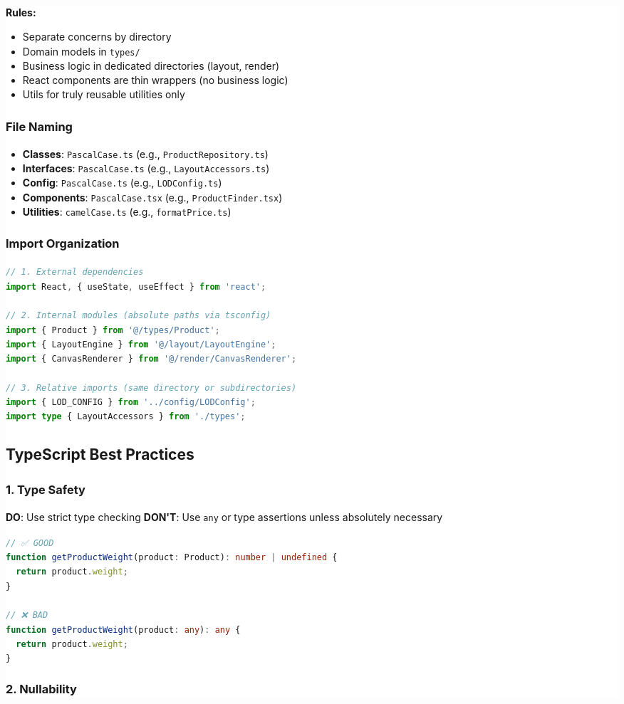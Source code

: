 **Rules:**
- Separate concerns by directory
- Domain models in `types/`
- Business logic in dedicated directories (layout, render)
- React components are thin wrappers (no business logic)
- Utils for truly reusable utilities only

### File Naming

- **Classes**: `PascalCase.ts` (e.g., `ProductRepository.ts`)
- **Interfaces**: `PascalCase.ts` (e.g., `LayoutAccessors.ts`)
- **Config**: `PascalCase.ts` (e.g., `LODConfig.ts`)
- **Components**: `PascalCase.tsx` (e.g., `ProductFinder.tsx`)
- **Utilities**: `camelCase.ts` (e.g., `formatPrice.ts`)

### Import Organization

```typescript
// 1. External dependencies
import React, { useState, useEffect } from 'react';

// 2. Internal modules (absolute paths via tsconfig)
import { Product } from '@/types/Product';
import { LayoutEngine } from '@/layout/LayoutEngine';
import { CanvasRenderer } from '@/render/CanvasRenderer';

// 3. Relative imports (same directory or subdirectories)
import { LOD_CONFIG } from '../config/LODConfig';
import type { LayoutAccessors } from './types';
```

## TypeScript Best Practices

### 1. Type Safety

**DO**: Use strict type checking
**DON'T**: Use `any` or type assertions unless absolutely necessary

```typescript
// ✅ GOOD
function getProductWeight(product: Product): number | undefined {
  return product.weight;
}

// ❌ BAD
function getProductWeight(product: any): any {
  return product.weight;
}
```

### 2. Nullability

